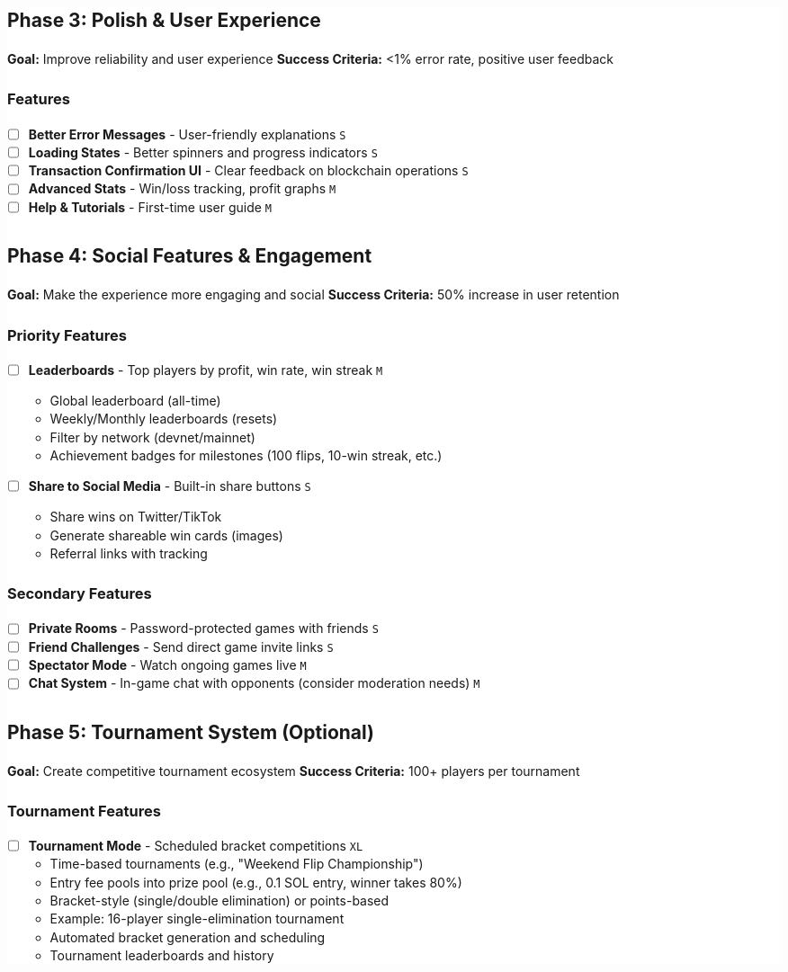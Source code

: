 ## Phase 3: Polish & User Experience

**Goal:** Improve reliability and user experience
**Success Criteria:** <1% error rate, positive user feedback

### Features

- [ ] **Better Error Messages** - User-friendly explanations `S`
- [ ] **Loading States** - Better spinners and progress indicators `S`
- [ ] **Transaction Confirmation UI** - Clear feedback on blockchain operations `S`
- [ ] **Advanced Stats** - Win/loss tracking, profit graphs `M`
- [ ] **Help & Tutorials** - First-time user guide `M`

## Phase 4: Social Features & Engagement

**Goal:** Make the experience more engaging and social
**Success Criteria:** 50% increase in user retention

### Priority Features

- [ ] **Leaderboards** - Top players by profit, win rate, win streak `M`
  - Global leaderboard (all-time)
  - Weekly/Monthly leaderboards (resets)
  - Filter by network (devnet/mainnet)
  - Achievement badges for milestones (100 flips, 10-win streak, etc.)

- [ ] **Share to Social Media** - Built-in share buttons `S`
  - Share wins on Twitter/TikTok
  - Generate shareable win cards (images)
  - Referral links with tracking

### Secondary Features

- [ ] **Private Rooms** - Password-protected games with friends `S`
- [ ] **Friend Challenges** - Send direct game invite links `S`
- [ ] **Spectator Mode** - Watch ongoing games live `M`
- [ ] **Chat System** - In-game chat with opponents (consider moderation needs) `M`

## Phase 5: Tournament System (Optional)

**Goal:** Create competitive tournament ecosystem
**Success Criteria:** 100+ players per tournament

### Tournament Features

- [ ] **Tournament Mode** - Scheduled bracket competitions `XL`
  - Time-based tournaments (e.g., "Weekend Flip Championship")
  - Entry fee pools into prize pool (e.g., 0.1 SOL entry, winner takes 80%)
  - Bracket-style (single/double elimination) or points-based
  - Example: 16-player single-elimination tournament
  - Automated bracket generation and scheduling
  - Tournament leaderboards and history
